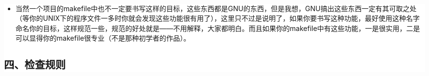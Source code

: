 - 当然一个项目的makefile中也不一定要书写这样的目标，这些东西都是GNU的东西，但是我想，GNU搞出这些东西一定有其可取之处（等你的UNIX下的程序文件一多时你就会发现这些功能很有用了），这里只不过是说明了，如果你要书写这种功能，最好使用这种名字命名你的目标，这样规范一些，规范的好处就是——不用解释，大家都明白。而且如果你的makefile中有这些功能，一是很实用，二是可以显得你的makefile很专业（不是那种初学者的作品）。


## 四、检查规则


